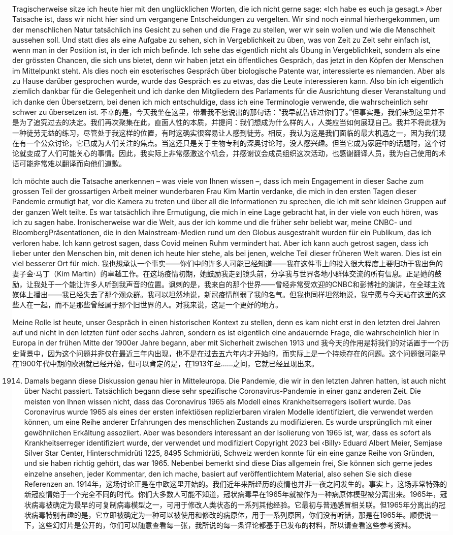 Tragischerweise sitze ich heute hier mit den unglücklichen Worten, die ich nicht gerne sage: «Ich habe es euch ja gesagt.» Aber Tatsache ist, dass wir nicht hier sind um vergangene Entscheidungen zu vergelten. Wir sind noch einmal hierhergekommen, um der menschlichen Natur tatsächlich ins Gesicht zu sehen und die Frage zu stellen, wer wir sein wollen und wie die Menschheit aussehen soll. Und statt dies als eine Aufgabe zu sehen, sich in Vergeblichkeit zu üben, was von Zeit zu Zeit sehr einfach ist, wenn man in der Position ist, in der ich mich befinde. Ich sehe das eigentlich nicht als Übung in Vergeblichkeit, sondern als eine der grössten Chancen, die sich uns bietet, denn wir haben jetzt ein öffentliches Gespräch, das jetzt in den Köpfen der Menschen im Mittelpunkt steht. Als dies noch ein esoterisches Gespräch über biologische Patente war, interessierte es niemanden. Aber als zu Hause darüber gesprochen wurde, wurde das Gespräch es zu etwas, das die Leute interessieren kann. Also bin ich eigentlich ziemlich dankbar für die Gelegenheit und ich danke den Mitgliedern des Parlaments für die Ausrichtung dieser Veranstaltung und ich danke den Übersetzern, bei denen ich mich entschuldige, dass ich eine Terminologie verwende, die wahrscheinlich sehr schwer zu übersetzen ist.
不幸的是，今天我坐在这里，带着我不愿说出的那句话：“我早就告诉过你们了。”但事实是，我们来到这里并不是为了追究过去的决定。我们再次聚集在此，直面人性的本质，并提问：我们想成为什么样的人，人类应当如何展现自己。我并不将此视为一种徒劳无益的练习，尽管处于我这样的位置，有时这确实很容易让人感到徒劳。相反，我认为这是我们面临的最大机遇之一，因为我们现在有一个公众讨论，它已成为人们关注的焦点。当这还只是关于生物专利的深奥讨论时，没人感兴趣。但当它成为家庭中的话题时，这个讨论就变成了人们可能关心的事情。因此，我实际上非常感激这个机会，并感谢议会成员组织这次活动，也感谢翻译人员，我为自己使用的术语可能非常难以翻译而向他们道歉。

Ich möchte auch die Tatsache anerkennen – was viele von Ihnen wissen –, dass ich mein Engagement in dieser Sache zum grossen Teil der grossartigen Arbeit meiner wunderbaren Frau Kim Martin verdanke, die mich in den ersten Tagen dieser Pandemie ermutigt hat, vor die Kamera zu treten und über all die Informationen zu sprechen, die ich mit sehr kleinen Gruppen auf der ganzen Welt teilte. Es war tatsächlich ihre Ermutigung, die mich in eine Lage gebracht hat, in der viele von euch hören, was ich zu sagen habe. Ironischerweise war die Welt, aus der ich komme und die früher sehr beliebt war, meine CNBC- und BloombergPräsentationen, die in den Mainstream-Medien rund um den Globus ausgestrahlt wurden für ein Publikum, das ich verloren habe. Ich kann getrost sagen, dass Covid meinen Ruhm vermindert hat. Aber ich kann auch getrost sagen, dass ich lieber unter den Menschen bin, mit denen ich heute hier stehe, als bei jenen, welche Teil dieser früheren Welt waren. Dies ist ein viel besserer Ort für mich.
我也想承认一个事实——你们中的许多人可能已经知道——我在这件事上的投入很大程度上要归功于我出色的妻子金·马丁（Kim Martin）的卓越工作。在这场疫情初期，她鼓励我走到镜头前，分享我与世界各地小群体交流的所有信息。正是她的鼓励，让我处于一个能让许多人听到我声音的位置。讽刺的是，我来自的那个世界——曾经非常受欢迎的CNBC和彭博社的演讲，在全球主流媒体上播出——我已经失去了那个观众群。我可以坦然地说，新冠疫情削弱了我的名气。但我也同样坦然地说，我宁愿与今天站在这里的这些人在一起，而不是那些曾经属于那个旧世界的人。对我来说，这是一个更好的地方。

Meine Rolle ist heute, unser Gespräch in einen historischen Kontext zu stellen, denn es kam nicht erst in den letzten drei Jahren auf und nicht in den letzten fünf oder sechs Jahren, sondern es ist eigentlich eine andauernde Frage, die wahrscheinlich hier in Europa in der frühen Mitte der 1900er Jahre begann, aber mit Sicherheit zwischen 1913 und
我今天的作用是将我们的对话置于一个历史背景中，因为这个问题并非仅在最近三年内出现，也不是在过去五六年内才开始的，而实际上是一个持续存在的问题。这个问题很可能早在1900年代中期的欧洲就已经开始，但可以肯定的是，在1913年至……之间，它就已经显现出来。

1914. Damals begann diese Diskussion genau hier in Mitteleuropa. Die Pandemie, die wir in den letzten Jahren hatten, ist auch nicht über Nacht passiert. Tatsächlich begann diese sehr spezifische Coronavirus-Pandemie in einer ganz anderen Zeit. Die meisten von Ihnen wissen nicht, dass das Coronavirus 1965 als Modell eines Krankheitserregers isoliert wurde. Das Coronavirus wurde 1965 als eines der ersten infektiösen replizierbaren viralen Modelle identifiziert, die verwendet werden können, um eine Reihe anderer Erfahrungen des menschlichen Zustands zu modifizieren. Es wurde ursprünglich mit einer gewöhnlichen Erkältung assoziiert. Aber was besonders interessant an der Isolierung von 1965 ist, war, dass es sofort als Krankheitserreger identifiziert wurde, der verwendet und modifiziert Copyright 2023 bei ‹Billy› Eduard Albert Meier, Semjase Silver Star Center, Hinterschmidrüti 1225, 8495 Schmidrüti, Schweiz werden konnte für ein eine ganze Reihe von Gründen, und sie haben richtig gehört, das war 1965. Nebenbei bemerkt sind diese Dias allgemein frei, Sie können sich gerne jedes einzelne ansehen, jeder Kommentar, den ich mache, basiert auf veröffentlichtem Material, also sehen Sie sich diese Referenzen an.
1914年，这场讨论正是在中欧这里开始的。我们近年来所经历的疫情也并非一夜之间发生的。事实上，这场非常特殊的新冠疫情始于一个完全不同的时代。你们大多数人可能不知道，冠状病毒早在1965年就被作为一种病原体模型被分离出来。1965年，冠状病毒被确定为最早的可复制病毒模型之一，可用于修改人类状态的一系列其他经验。它最初与普通感冒相关联。但1965年分离出的冠状病毒特别有趣的是，它立即被确定为一种可以被使用和修改的病原体，用于一系列原因，你们没有听错，那是在1965年。顺便说一下，这些幻灯片是公开的，你们可以随意查看每一张，我所说的每一条评论都基于已发布的材料，所以请查看这些参考资料。
